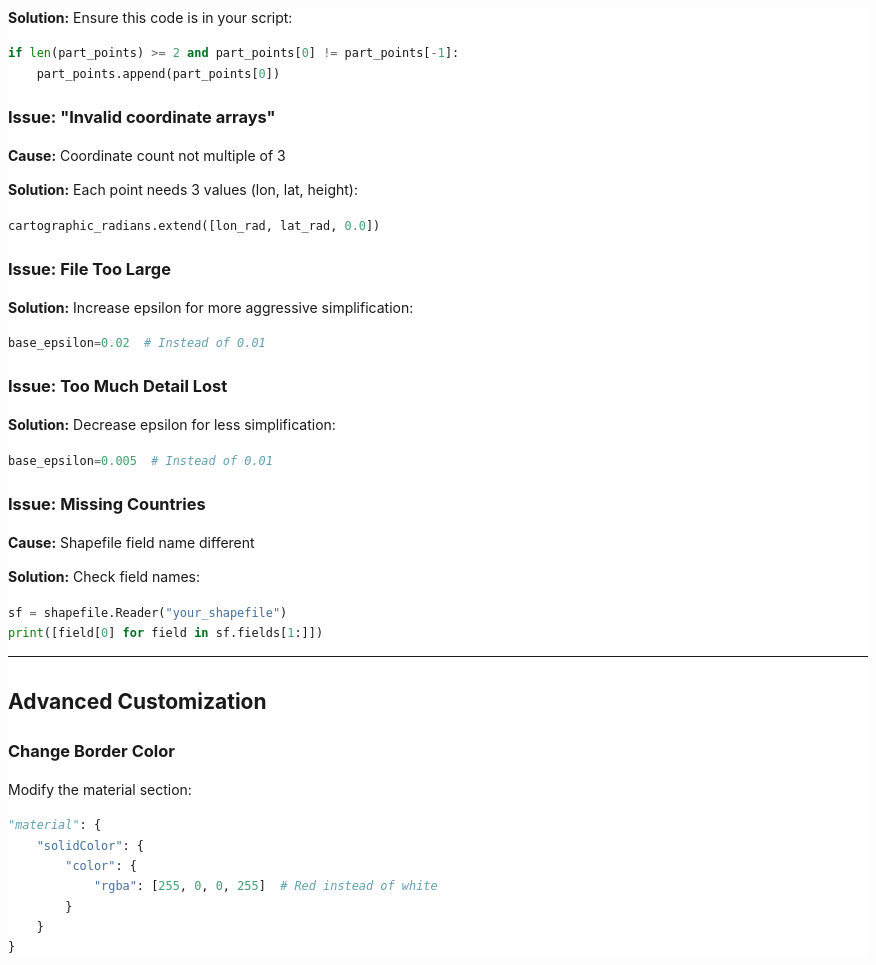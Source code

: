 **Solution:** Ensure this code is in your script:
```python
if len(part_points) >= 2 and part_points[0] != part_points[-1]:
    part_points.append(part_points[0])
```

### Issue: "Invalid coordinate arrays"

**Cause:** Coordinate count not multiple of 3

**Solution:** Each point needs 3 values (lon, lat, height):
```python
cartographic_radians.extend([lon_rad, lat_rad, 0.0])
```

### Issue: File Too Large

**Solution:** Increase epsilon for more aggressive simplification:
```python
base_epsilon=0.02  # Instead of 0.01
```

### Issue: Too Much Detail Lost

**Solution:** Decrease epsilon for less simplification:
```python
base_epsilon=0.005  # Instead of 0.01
```

### Issue: Missing Countries

**Cause:** Shapefile field name different

**Solution:** Check field names:
```python
sf = shapefile.Reader("your_shapefile")
print([field[0] for field in sf.fields[1:]])
```

---

## Advanced Customization

### Change Border Color

Modify the material section:
```python
"material": {
    "solidColor": {
        "color": {
            "rgba": [255, 0, 0, 255]  # Red instead of white
        }
    }
}
```
